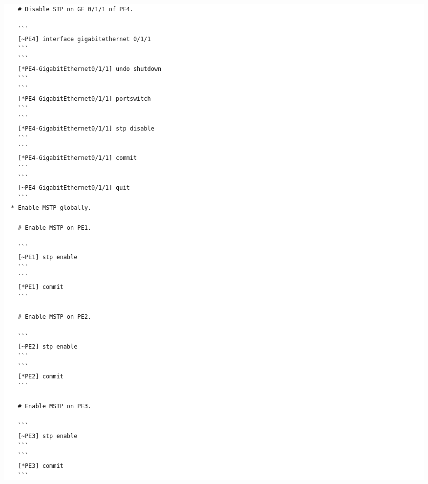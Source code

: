         # Disable STP on GE 0/1/1 of PE4.
        
        ```
        [~PE4] interface gigabitethernet 0/1/1
        ```
        ```
        [*PE4-GigabitEthernet0/1/1] undo shutdown
        ```
        ```
        [*PE4-GigabitEthernet0/1/1] portswitch
        ```
        ```
        [*PE4-GigabitEthernet0/1/1] stp disable
        ```
        ```
        [*PE4-GigabitEthernet0/1/1] commit
        ```
        ```
        [~PE4-GigabitEthernet0/1/1] quit
        ```
      * Enable MSTP globally.
        
        # Enable MSTP on PE1.
        
        ```
        [~PE1] stp enable
        ```
        ```
        [*PE1] commit
        ```
        
        # Enable MSTP on PE2.
        
        ```
        [~PE2] stp enable
        ```
        ```
        [*PE2] commit
        ```
        
        # Enable MSTP on PE3.
        
        ```
        [~PE3] stp enable
        ```
        ```
        [*PE3] commit
        ```
        